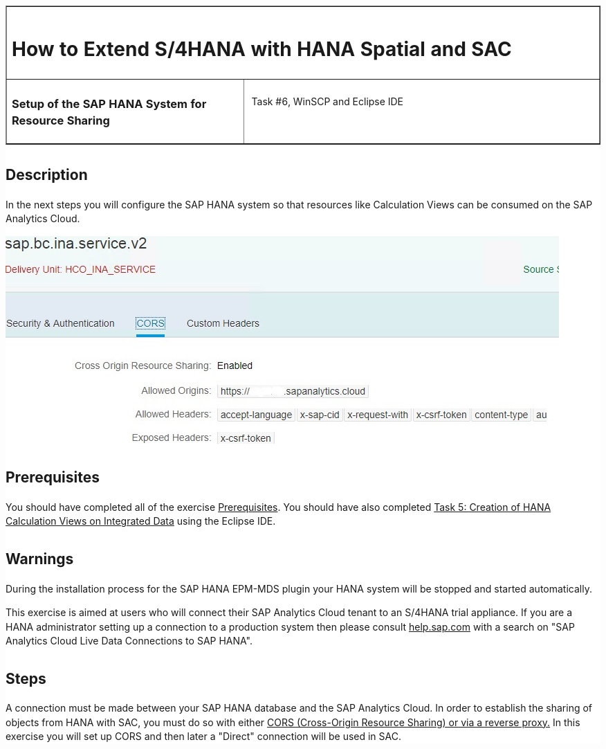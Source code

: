 <table width=100% border=>
<tr><td colspan=2><h1>How to Extend S/4HANA with HANA Spatial and SAC</h1></td></tr>
<tr><td><h3>Setup of the SAP HANA System for Resource Sharing</h3></td><td width=60%></br>&nbsp;Task #6, WinSCP and Eclipse IDE
</table>

## Description

In the next steps you will configure the SAP HANA system so that resources like Calculation Views can be consumed on the SAP Analytics Cloud. 

<img src="../images/cors3a.jpg">

## Prerequisites

You should have completed all of the exercise [Prerequisites](../exercises/preReqs.md). You should have also completed [Task 5: Creation of HANA Calculation Views on Integrated Data](hdbViews.md) using the Eclipse IDE.

## Warnings

During the installation process for the SAP HANA EPM-MDS plugin your HANA system will be stopped and started automatically. 

This exercise is aimed at users who will connect their SAP Analytics Cloud tenant to an S/4HANA trial appliance. If you are a HANA administrator setting up a connection to a production system then please consult [help.sap.com](https://help.sap.com/viewer/search?q=SAP%20Analytics%20Cloud%20Live%20Data%20Connections%20to%20SAP%20HANA) with a search on "SAP Analytics Cloud Live Data Connections to SAP HANA".

## <a name="steps"></a> Steps

A connection must be made between your SAP HANA database and the SAP Analytics Cloud. In order to establish the sharing of objects from HANA with SAC, you must do so with either [CORS (Cross-Origin Resource Sharing) or via a reverse proxy.](https://blogs.sap.com/2017/12/29/creating-sap-analytics-cloud-live-connection-to-sap-hana-database-on-sap-cloud-platform/) In this exercise you will set up CORS and then later a "Direct" connection will be used in SAC.
